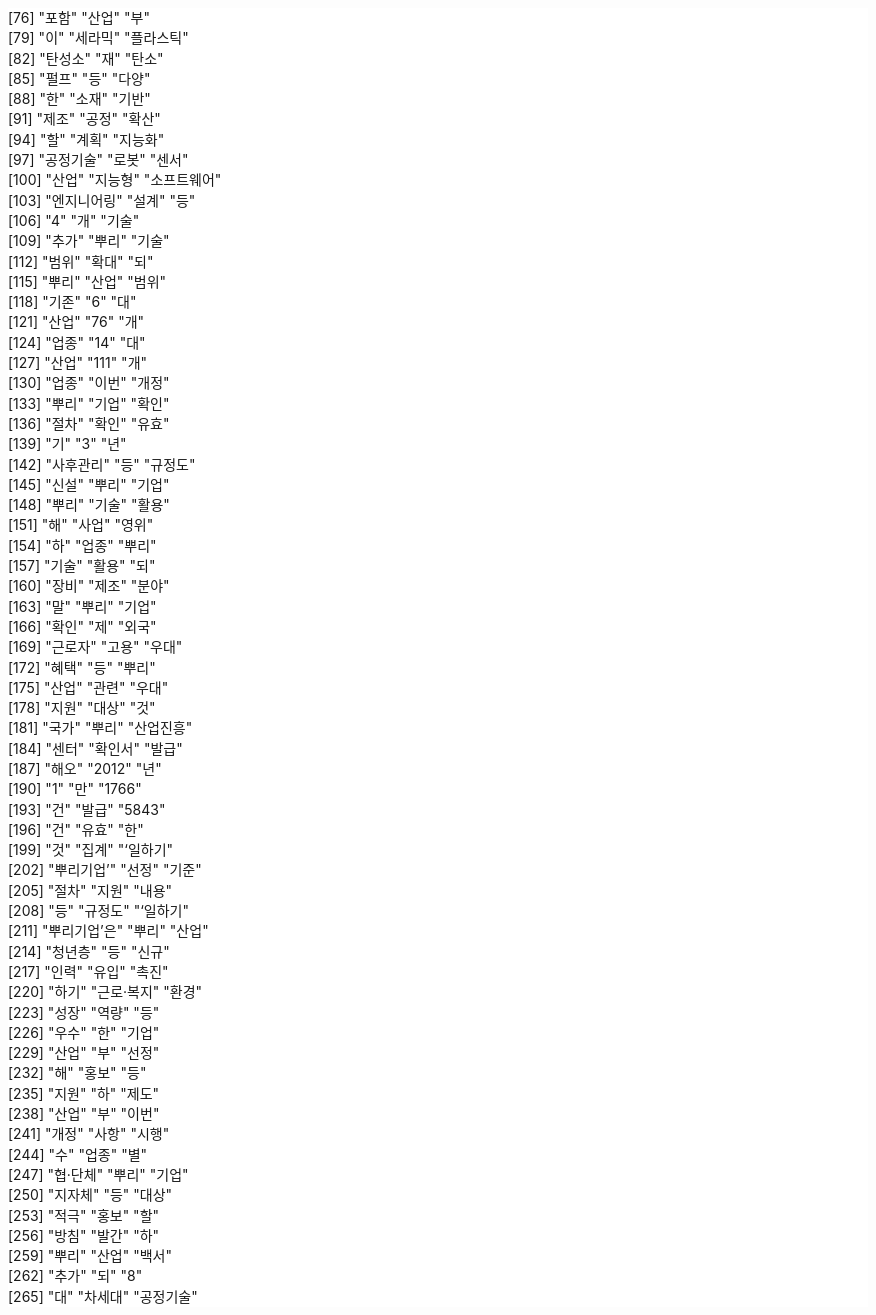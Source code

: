  [76] "포함"               "산업"               "부"                
 [79] "이"                 "세라믹"             "플라스틱"          
 [82] "탄성소"             "재"                 "탄소"              
 [85] "펄프"               "등"                 "다양"              
 [88] "한"                 "소재"               "기반"              
 [91] "제조"               "공정"               "확산"              
 [94] "할"                 "계획"               "지능화"            
 [97] "공정기술"           "로봇"               "센서"              
[100] "산업"               "지능형"             "소프트웨어"        
[103] "엔지니어링"         "설계"               "등"                
[106] "4"                  "개"                 "기술"              
[109] "추가"               "뿌리"               "기술"              
[112] "범위"               "확대"               "되"                
[115] "뿌리"               "산업"               "범위"              
[118] "기존"               "6"                  "대"                
[121] "산업"               "76"                 "개"                
[124] "업종"               "14"                 "대"                
[127] "산업"               "111"                "개"                
[130] "업종"               "이번"               "개정"              
[133] "뿌리"               "기업"               "확인"              
[136] "절차"               "확인"               "유효"              
[139] "기"                 "3"                  "년"                
[142] "사후관리"           "등"                 "규정도"            
[145] "신설"               "뿌리"               "기업"              
[148] "뿌리"               "기술"               "활용"              
[151] "해"                 "사업"               "영위"              
[154] "하"                 "업종"               "뿌리"              
[157] "기술"               "활용"               "되"                
[160] "장비"               "제조"               "분야"              
[163] "말"                 "뿌리"               "기업"              
[166] "확인"               "제"                 "외국"              
[169] "근로자"             "고용"               "우대"              
[172] "혜택"               "등"                 "뿌리"              
[175] "산업"               "관련"               "우대"              
[178] "지원"               "대상"               "것"                
[181] "국가"               "뿌리"               "산업진흥"          
[184] "센터"               "확인서"             "발급"              
[187] "해오"               "2012"               "년"                
[190] "1"                  "만"                 "1766"              
[193] "건"                 "발급"               "5843"              
[196] "건"                 "유효"               "한"                
[199] "것"                 "집계"               "‘일하기"          
[202] "뿌리기업’"         "선정"               "기준"              
[205] "절차"               "지원"               "내용"              
[208] "등"                 "규정도"             "‘일하기"          
[211] "뿌리기업’은"       "뿌리"               "산업"              
[214] "청년층"             "등"                 "신규"              
[217] "인력"               "유입"               "촉진"              
[220] "하기"               "근로·복지"         "환경"              
[223] "성장"               "역량"               "등"                
[226] "우수"               "한"                 "기업"              
[229] "산업"               "부"                 "선정"              
[232] "해"                 "홍보"               "등"                
[235] "지원"               "하"                 "제도"              
[238] "산업"               "부"                 "이번"              
[241] "개정"               "사항"               "시행"              
[244] "수"                 "업종"               "별"                
[247] "협·단체"           "뿌리"               "기업"              
[250] "지자체"             "등"                 "대상"              
[253] "적극"               "홍보"               "할"                
[256] "방침"               "발간"               "하"                
[259] "뿌리"               "산업"               "백서"              
[262] "추가"               "되"                 "8"                 
[265] "대"                 "차세대"             "공정기술"          